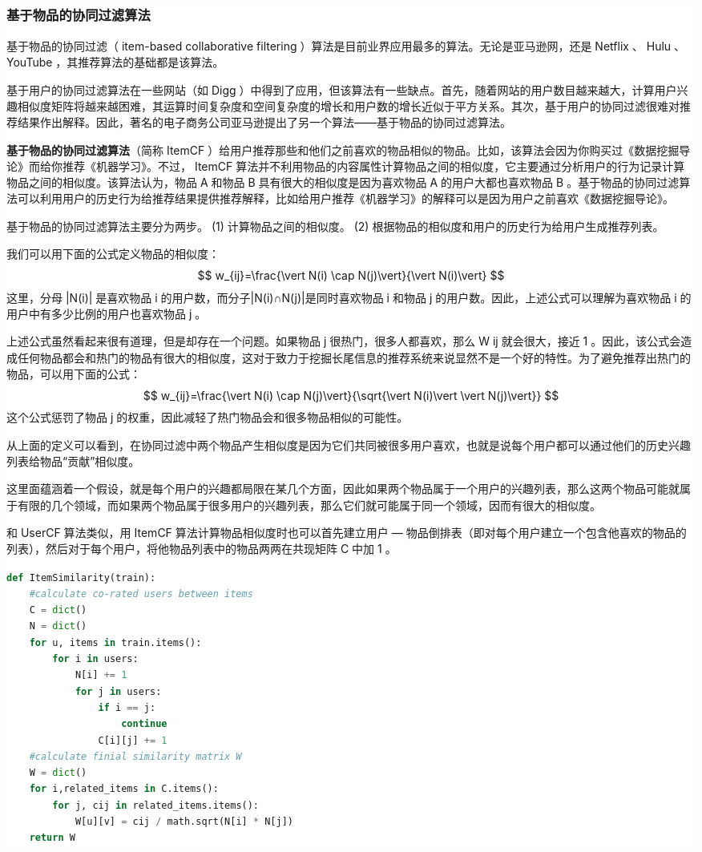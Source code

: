 ### 基于物品的协同过滤算法

基于物品的协同过滤（ item-based collaborative filtering ）算法是目前业界应用最多的算法。无论是亚马逊网，还是 Netflix 、 Hulu 、 YouTube ，其推荐算法的基础都是该算法。

基于用户的协同过滤算法在一些网站（如 Digg ）中得到了应用，但该算法有一些缺点。首先，随着网站的用户数目越来越大，计算用户兴趣相似度矩阵将越来越困难，其运算时间复杂度和空间复杂度的增长和用户数的增长近似于平方关系。其次，基于用户的协同过滤很难对推荐结果作出解释。因此，著名的电子商务公司亚马逊提出了另一个算法——基于物品的协同过滤算法。

**基于物品的协同过滤算法**（简称 ItemCF ）给用户推荐那些和他们之前喜欢的物品相似的物品。比如，该算法会因为你购买过《数据挖掘导论》而给你推荐《机器学习》。不过， ItemCF 算法并不利用物品的内容属性计算物品之间的相似度，它主要通过分析用户的行为记录计算物品之间的相似度。该算法认为，物品 A 和物品 B 具有很大的相似度是因为喜欢物品 A 的用户大都也喜欢物品 B 。基于物品的协同过滤算法可以利用用户的历史行为给推荐结果提供推荐解释，比如给用户推荐《机器学习》的解释可以是因为用户之前喜欢《数据挖掘导论》。

基于物品的协同过滤算法主要分为两步。
(1) 计算物品之间的相似度。
(2) 根据物品的相似度和用户的历史行为给用户生成推荐列表。

我们可以用下面的公式定义物品的相似度：
$$
w_{ij}=\frac{\vert N(i) \cap N(j)\vert}{\vert N(i)\vert}
$$
这里，分母 |N(i)| 是喜欢物品 i 的用户数，而分子|N(i)∩N(j)|是同时喜欢物品 i 和物品 j 的用户数。因此，上述公式可以理解为喜欢物品 i 的用户中有多少比例的用户也喜欢物品 j 。

上述公式虽然看起来很有道理，但是却存在一个问题。如果物品 j 很热门，很多人都喜欢，那么 W ij 就会很大，接近 1 。因此，该公式会造成任何物品都会和热门的物品有很大的相似度，这对于致力于挖掘长尾信息的推荐系统来说显然不是一个好的特性。为了避免推荐出热门的物品，可以用下面的公式：
$$
w_{ij}=\frac{\vert N(i) \cap N(j)\vert}{\sqrt{\vert N(i)\vert \vert N(j)\vert}}
$$
这个公式惩罚了物品 j 的权重，因此减轻了热门物品会和很多物品相似的可能性。

从上面的定义可以看到，在协同过滤中两个物品产生相似度是因为它们共同被很多用户喜欢，也就是说每个用户都可以通过他们的历史兴趣列表给物品“贡献”相似度。

这里面蕴涵着一个假设，就是每个用户的兴趣都局限在某几个方面，因此如果两个物品属于一个用户的兴趣列表，那么这两个物品可能就属于有限的几个领域，而如果两个物品属于很多用户的兴趣列表，那么它们就可能属于同一个领域，因而有很大的相似度。

和 UserCF 算法类似，用 ItemCF 算法计算物品相似度时也可以首先建立用户 — 物品倒排表（即对每个用户建立一个包含他喜欢的物品的列表），然后对于每个用户，将他物品列表中的物品两两在共现矩阵 C 中加 1 。

```python
def ItemSimilarity(train):
    #calculate co-rated users between items
    C = dict()
    N = dict()
    for u, items in train.items():
        for i in users:
            N[i] += 1
            for j in users:
                if i == j:
                    continue
                C[i][j] += 1
    #calculate finial similarity matrix W
    W = dict()
    for i,related_items in C.items():
        for j, cij in related_items.items():
            W[u][v] = cij / math.sqrt(N[i] * N[j])
    return W
```
